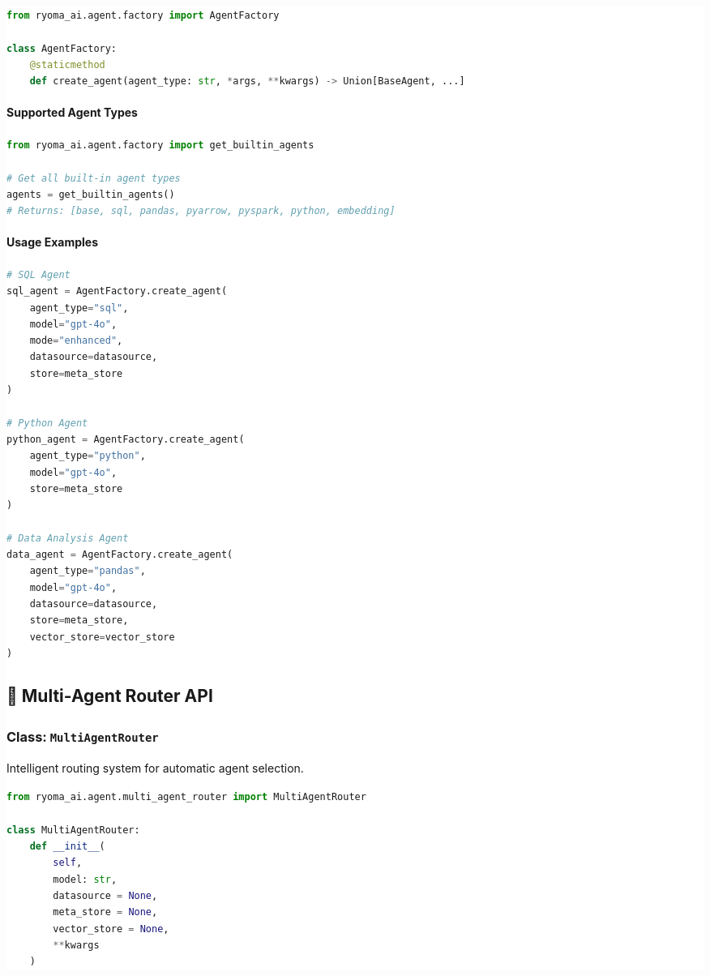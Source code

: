 ```python
from ryoma_ai.agent.factory import AgentFactory

class AgentFactory:
    @staticmethod
    def create_agent(agent_type: str, *args, **kwargs) -> Union[BaseAgent, ...]
```

#### Supported Agent Types
```python
from ryoma_ai.agent.factory import get_builtin_agents

# Get all built-in agent types
agents = get_builtin_agents()
# Returns: [base, sql, pandas, pyarrow, pyspark, python, embedding]
```

#### Usage Examples
```python
# SQL Agent
sql_agent = AgentFactory.create_agent(
    agent_type="sql",
    model="gpt-4o",
    mode="enhanced",
    datasource=datasource,
    store=meta_store
)

# Python Agent  
python_agent = AgentFactory.create_agent(
    agent_type="python",
    model="gpt-4o",
    store=meta_store
)

# Data Analysis Agent
data_agent = AgentFactory.create_agent(
    agent_type="pandas", 
    model="gpt-4o",
    datasource=datasource,
    store=meta_store,
    vector_store=vector_store
)
```

## 🧠 Multi-Agent Router API

### Class: `MultiAgentRouter`

Intelligent routing system for automatic agent selection.

```python
from ryoma_ai.agent.multi_agent_router import MultiAgentRouter

class MultiAgentRouter:
    def __init__(
        self,
        model: str,
        datasource = None,
        meta_store = None, 
        vector_store = None,
        **kwargs
    )
```
